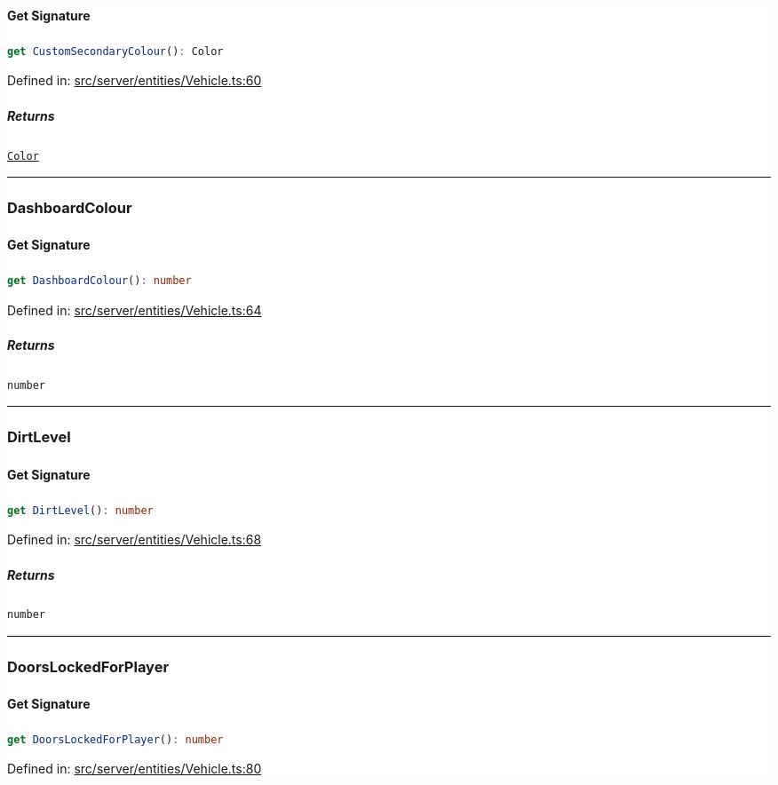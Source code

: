 #### Get Signature

```ts
get CustomSecondaryColour(): Color
```

Defined in: [src/server/entities/Vehicle.ts:60](https://github.com/nativewrappers/nativewrappers/blob/c639ec5cd28328d6b44c7ebf73de56bb1b4bef7d/src/server/entities/Vehicle.ts#L60)

##### Returns

[`Color`](../../fivem/classes/Color.md)

***

### DashboardColour

#### Get Signature

```ts
get DashboardColour(): number
```

Defined in: [src/server/entities/Vehicle.ts:64](https://github.com/nativewrappers/nativewrappers/blob/c639ec5cd28328d6b44c7ebf73de56bb1b4bef7d/src/server/entities/Vehicle.ts#L64)

##### Returns

`number`

***

### DirtLevel

#### Get Signature

```ts
get DirtLevel(): number
```

Defined in: [src/server/entities/Vehicle.ts:68](https://github.com/nativewrappers/nativewrappers/blob/c639ec5cd28328d6b44c7ebf73de56bb1b4bef7d/src/server/entities/Vehicle.ts#L68)

##### Returns

`number`

***

### DoorsLockedForPlayer

#### Get Signature

```ts
get DoorsLockedForPlayer(): number
```

Defined in: [src/server/entities/Vehicle.ts:80](https://github.com/nativewrappers/nativewrappers/blob/c639ec5cd28328d6b44c7ebf73de56bb1b4bef7d/src/server/entities/Vehicle.ts#L80)
